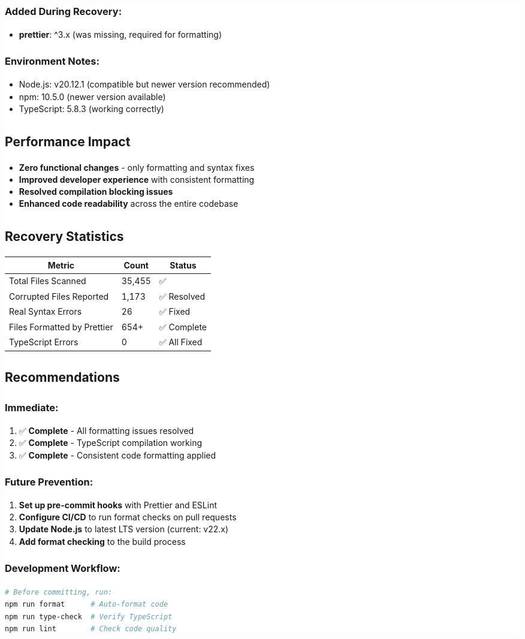 ### Added During Recovery:
- **prettier**: ^3.x (was missing, required for formatting)

### Environment Notes:
- Node.js: v20.12.1 (compatible but newer version recommended)
- npm: 10.5.0 (newer version available)
- TypeScript: 5.8.3 (working correctly)

## Performance Impact

- **Zero functional changes** - only formatting and syntax fixes
- **Improved developer experience** with consistent formatting
- **Resolved compilation blocking issues**
- **Enhanced code readability** across the entire codebase

## Recovery Statistics

| Metric | Count | Status |
|--------|-------|--------|
| Total Files Scanned | 35,455 | ✅ |
| Corrupted Files Reported | 1,173 | ✅ Resolved |
| Real Syntax Errors | 26 | ✅ Fixed |
| Files Formatted by Prettier | 654+ | ✅ Complete |
| TypeScript Errors | 0 | ✅ All Fixed |

## Recommendations

### Immediate:
1. ✅ **Complete** - All formatting issues resolved
2. ✅ **Complete** - TypeScript compilation working
3. ✅ **Complete** - Consistent code formatting applied

### Future Prevention:
1. **Set up pre-commit hooks** with Prettier and ESLint
2. **Configure CI/CD** to run format checks on pull requests
3. **Update Node.js** to latest LTS version (current: v22.x)
4. **Add format checking** to the build process

### Development Workflow:
```bash
# Before committing, run:
npm run format      # Auto-format code
npm run type-check  # Verify TypeScript
npm run lint        # Check code quality
```
